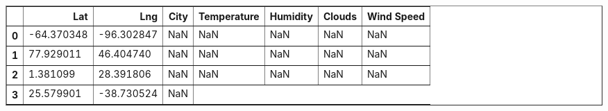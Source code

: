 


<div>
<style>
    .dataframe thead tr:only-child th {
        text-align: right;
    }

    .dataframe thead th {
        text-align: left;
    }

    .dataframe tbody tr th {
        vertical-align: top;
    }
</style>
<table border="1" class="dataframe">
  <thead>
    <tr style="text-align: right;">
      <th></th>
      <th>Lat</th>
      <th>Lng</th>
      <th>City</th>
      <th>Temperature</th>
      <th>Humidity</th>
      <th>Clouds</th>
      <th>Wind Speed</th>
    </tr>
  </thead>
  <tbody>
    <tr>
      <th>0</th>
      <td>-64.370348</td>
      <td>-96.302847</td>
      <td>NaN</td>
      <td>NaN</td>
      <td>NaN</td>
      <td>NaN</td>
      <td>NaN</td>
    </tr>
    <tr>
      <th>1</th>
      <td>77.929011</td>
      <td>46.404740</td>
      <td>NaN</td>
      <td>NaN</td>
      <td>NaN</td>
      <td>NaN</td>
      <td>NaN</td>
    </tr>
    <tr>
      <th>2</th>
      <td>1.381099</td>
      <td>28.391806</td>
      <td>NaN</td>
      <td>NaN</td>
      <td>NaN</td>
      <td>NaN</td>
      <td>NaN</td>
    </tr>
    <tr>
      <th>3</th>
      <td>25.579901</td>
      <td>-38.730524</td>
      <td>NaN</td>